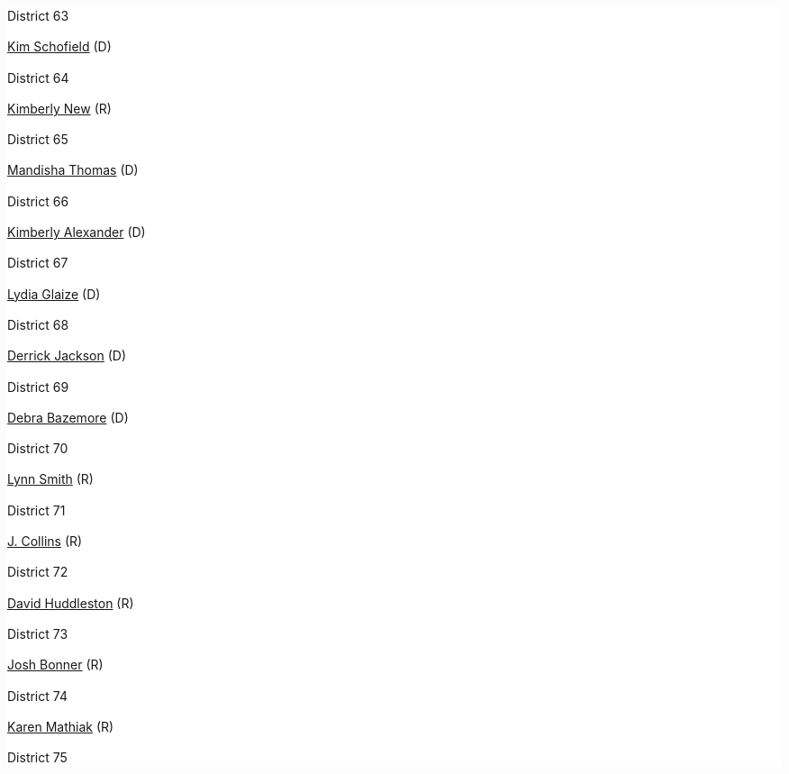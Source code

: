 District 63

[Kim Schofield](https://ballotpedia.org/Kim_Schofield "Kim Schofield")
 (D)

District 64

[Kimberly New](https://ballotpedia.org/Kimberly_New "Kimberly New")
 (R)

District 65

[Mandisha Thomas](https://ballotpedia.org/Mandisha_Thomas "Mandisha Thomas")
 (D)

District 66

[Kimberly Alexander](https://ballotpedia.org/Kimberly_Alexander_(Georgia_state_representative) "Kimberly Alexander")
 (D)

District 67

[Lydia Glaize](https://ballotpedia.org/Lydia_Glaize "Lydia Glaize")
 (D)

District 68

[Derrick Jackson](https://ballotpedia.org/Derrick_Jackson "Derrick Jackson")
 (D)

District 69

[Debra Bazemore](https://ballotpedia.org/Debra_Bazemore "Debra Bazemore")
 (D)

District 70

[Lynn Smith](https://ballotpedia.org/Lynn_Smith_(Georgia) "Lynn Smith")
 (R)

District 71

[J. Collins](https://ballotpedia.org/J._Collins "J. Collins")
 (R)

District 72

[David Huddleston](https://ballotpedia.org/David_Huddleston "David Huddleston")
 (R)

District 73

[Josh Bonner](https://ballotpedia.org/Josh_Bonner "Josh Bonner")
 (R)

District 74

[Karen Mathiak](https://ballotpedia.org/Karen_Mathiak "Karen Mathiak")
 (R)

District 75
